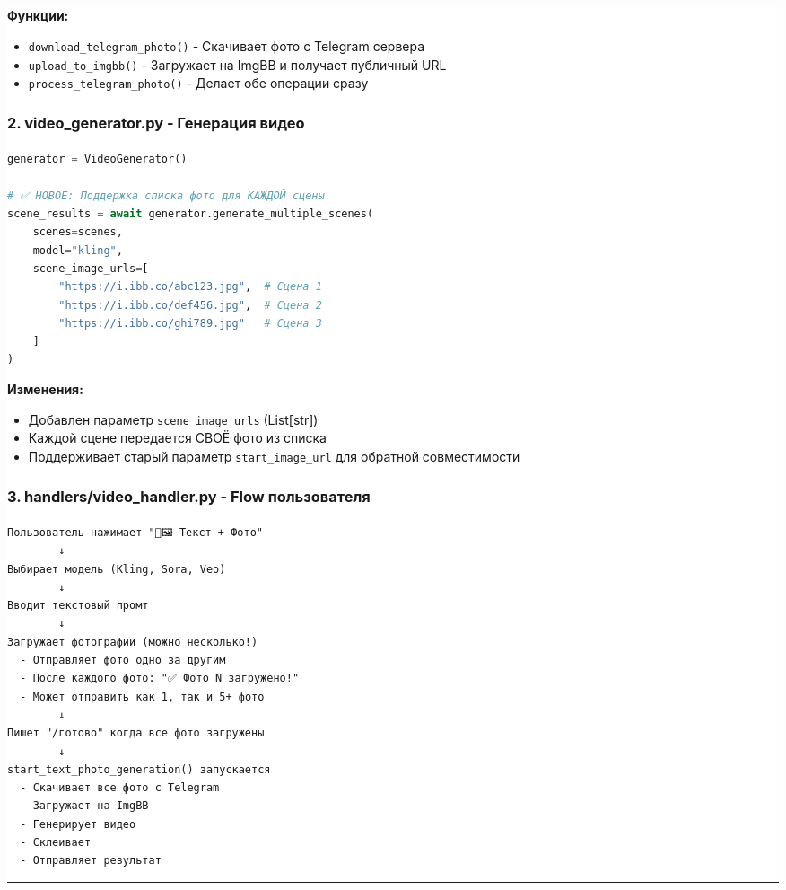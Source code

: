 **Функции:**

- `download_telegram_photo()` - Скачивает фото с Telegram сервера
- `upload_to_imgbb()` - Загружает на ImgBB и получает публичный URL
- `process_telegram_photo()` - Делает обе операции сразу

### 2. **video_generator.py** - Генерация видео

```python
generator = VideoGenerator()

# ✅ НОВОЕ: Поддержка списка фото для КАЖДОЙ сцены
scene_results = await generator.generate_multiple_scenes(
    scenes=scenes,
    model="kling",
    scene_image_urls=[
        "https://i.ibb.co/abc123.jpg",  # Сцена 1
        "https://i.ibb.co/def456.jpg",  # Сцена 2
        "https://i.ibb.co/ghi789.jpg"   # Сцена 3
    ]
)
```

**Изменения:**

- Добавлен параметр `scene_image_urls` (List[str])
- Каждой сцене передается СВОЁ фото из списка
- Поддерживает старый параметр `start_image_url` для обратной совместимости

### 3. **handlers/video_handler.py** - Flow пользователя

```
Пользователь нажимает "📝🖼️ Текст + Фото"
        ↓
Выбирает модель (Kling, Sora, Veo)
        ↓
Вводит текстовый промт
        ↓
Загружает фотографии (можно несколько!)
  - Отправляет фото одно за другим
  - После каждого фото: "✅ Фото N загружено!"
  - Может отправить как 1, так и 5+ фото
        ↓
Пишет "/готово" когда все фото загружены
        ↓
start_text_photo_generation() запускается
  - Скачивает все фото с Telegram
  - Загружает на ImgBB
  - Генерирует видео
  - Склеивает
  - Отправляет результат
```

---
